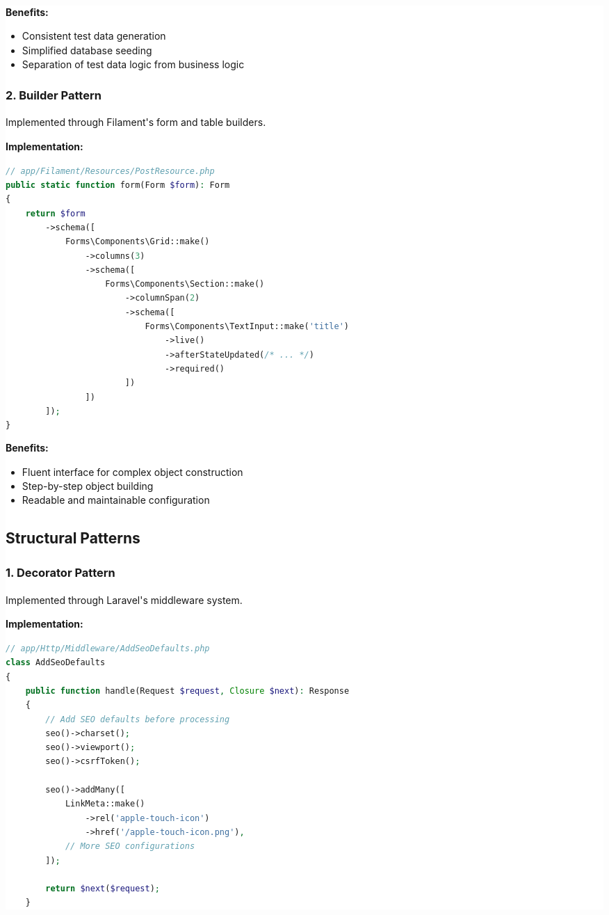 **Benefits:**
- Consistent test data generation
- Simplified database seeding
- Separation of test data logic from business logic

### 2. Builder Pattern

Implemented through Filament's form and table builders.

**Implementation:**

```php
// app/Filament/Resources/PostResource.php
public static function form(Form $form): Form
{
    return $form
        ->schema([
            Forms\Components\Grid::make()
                ->columns(3)
                ->schema([
                    Forms\Components\Section::make()
                        ->columnSpan(2)
                        ->schema([
                            Forms\Components\TextInput::make('title')
                                ->live()
                                ->afterStateUpdated(/* ... */)
                                ->required()
                        ])
                ])
        ]);
}
```

**Benefits:**
- Fluent interface for complex object construction
- Step-by-step object building
- Readable and maintainable configuration

## Structural Patterns

### 1. Decorator Pattern

Implemented through Laravel's middleware system.

**Implementation:**

```php
// app/Http/Middleware/AddSeoDefaults.php
class AddSeoDefaults
{
    public function handle(Request $request, Closure $next): Response
    {
        // Add SEO defaults before processing
        seo()->charset();
        seo()->viewport();
        seo()->csrfToken();

        seo()->addMany([
            LinkMeta::make()
                ->rel('apple-touch-icon')
                ->href('/apple-touch-icon.png'),
            // More SEO configurations
        ]);

        return $next($request);
    }
```